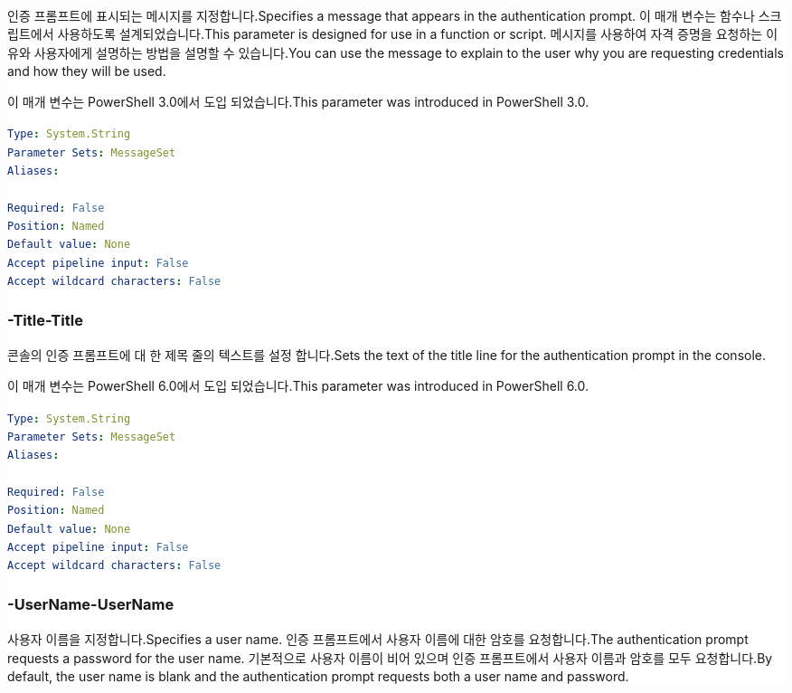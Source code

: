 <span data-ttu-id="3fc1e-165">인증 프롬프트에 표시되는 메시지를 지정합니다.</span><span class="sxs-lookup"><span data-stu-id="3fc1e-165">Specifies a message that appears in the authentication prompt.</span></span> <span data-ttu-id="3fc1e-166">이 매개 변수는 함수나 스크립트에서 사용하도록 설계되었습니다.</span><span class="sxs-lookup"><span data-stu-id="3fc1e-166">This parameter is designed for use in a function or script.</span></span> <span data-ttu-id="3fc1e-167">메시지를 사용하여 자격 증명을 요청하는 이유와 사용자에게 설명하는 방법을 설명할 수 있습니다.</span><span class="sxs-lookup"><span data-stu-id="3fc1e-167">You can use the message to explain to the user why you are requesting credentials and how they will be used.</span></span>

<span data-ttu-id="3fc1e-168">이 매개 변수는 PowerShell 3.0에서 도입 되었습니다.</span><span class="sxs-lookup"><span data-stu-id="3fc1e-168">This parameter was introduced in PowerShell 3.0.</span></span>

```yaml
Type: System.String
Parameter Sets: MessageSet
Aliases:

Required: False
Position: Named
Default value: None
Accept pipeline input: False
Accept wildcard characters: False
```

### <span data-ttu-id="3fc1e-169">-Title</span><span class="sxs-lookup"><span data-stu-id="3fc1e-169">-Title</span></span>

<span data-ttu-id="3fc1e-170">콘솔의 인증 프롬프트에 대 한 제목 줄의 텍스트를 설정 합니다.</span><span class="sxs-lookup"><span data-stu-id="3fc1e-170">Sets the text of the title line for the authentication prompt in the console.</span></span>

<span data-ttu-id="3fc1e-171">이 매개 변수는 PowerShell 6.0에서 도입 되었습니다.</span><span class="sxs-lookup"><span data-stu-id="3fc1e-171">This parameter was introduced in PowerShell 6.0.</span></span>

```yaml
Type: System.String
Parameter Sets: MessageSet
Aliases:

Required: False
Position: Named
Default value: None
Accept pipeline input: False
Accept wildcard characters: False
```

### <span data-ttu-id="3fc1e-172">-UserName</span><span class="sxs-lookup"><span data-stu-id="3fc1e-172">-UserName</span></span>

<span data-ttu-id="3fc1e-173">사용자 이름을 지정합니다.</span><span class="sxs-lookup"><span data-stu-id="3fc1e-173">Specifies a user name.</span></span> <span data-ttu-id="3fc1e-174">인증 프롬프트에서 사용자 이름에 대한 암호를 요청합니다.</span><span class="sxs-lookup"><span data-stu-id="3fc1e-174">The authentication prompt requests a password for the user name.</span></span> <span data-ttu-id="3fc1e-175">기본적으로 사용자 이름이 비어 있으며 인증 프롬프트에서 사용자 이름과 암호를 모두 요청합니다.</span><span class="sxs-lookup"><span data-stu-id="3fc1e-175">By default, the user name is blank and the authentication prompt requests both a user name and password.</span></span>
